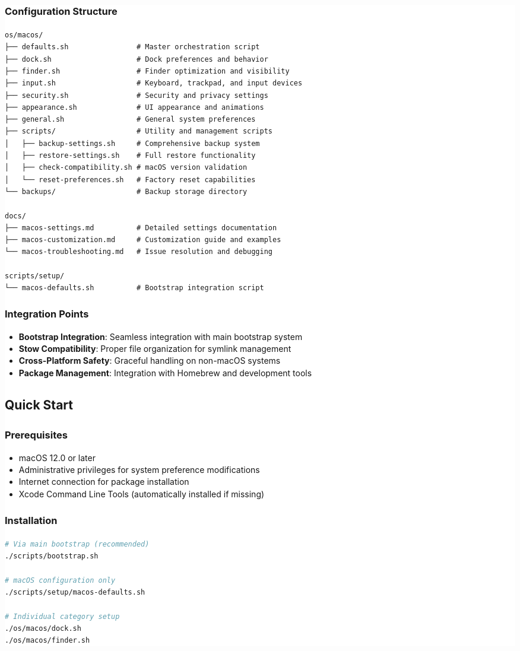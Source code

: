 ### Configuration Structure

```
os/macos/
├── defaults.sh                # Master orchestration script
├── dock.sh                    # Dock preferences and behavior
├── finder.sh                  # Finder optimization and visibility
├── input.sh                   # Keyboard, trackpad, and input devices
├── security.sh                # Security and privacy settings
├── appearance.sh              # UI appearance and animations
├── general.sh                 # General system preferences
├── scripts/                   # Utility and management scripts
│   ├── backup-settings.sh     # Comprehensive backup system
│   ├── restore-settings.sh    # Full restore functionality
│   ├── check-compatibility.sh # macOS version validation
│   └── reset-preferences.sh   # Factory reset capabilities
└── backups/                   # Backup storage directory

docs/
├── macos-settings.md          # Detailed settings documentation
├── macos-customization.md     # Customization guide and examples
└── macos-troubleshooting.md   # Issue resolution and debugging

scripts/setup/
└── macos-defaults.sh          # Bootstrap integration script
```

### Integration Points

- **Bootstrap Integration**: Seamless integration with main bootstrap system
- **Stow Compatibility**: Proper file organization for symlink management
- **Cross-Platform Safety**: Graceful handling on non-macOS systems
- **Package Management**: Integration with Homebrew and development tools

## Quick Start

### Prerequisites

- macOS 12.0 or later
- Administrative privileges for system preference modifications
- Internet connection for package installation
- Xcode Command Line Tools (automatically installed if missing)

### Installation

```bash
# Via main bootstrap (recommended)
./scripts/bootstrap.sh

# macOS configuration only
./scripts/setup/macos-defaults.sh

# Individual category setup
./os/macos/dock.sh
./os/macos/finder.sh
```
